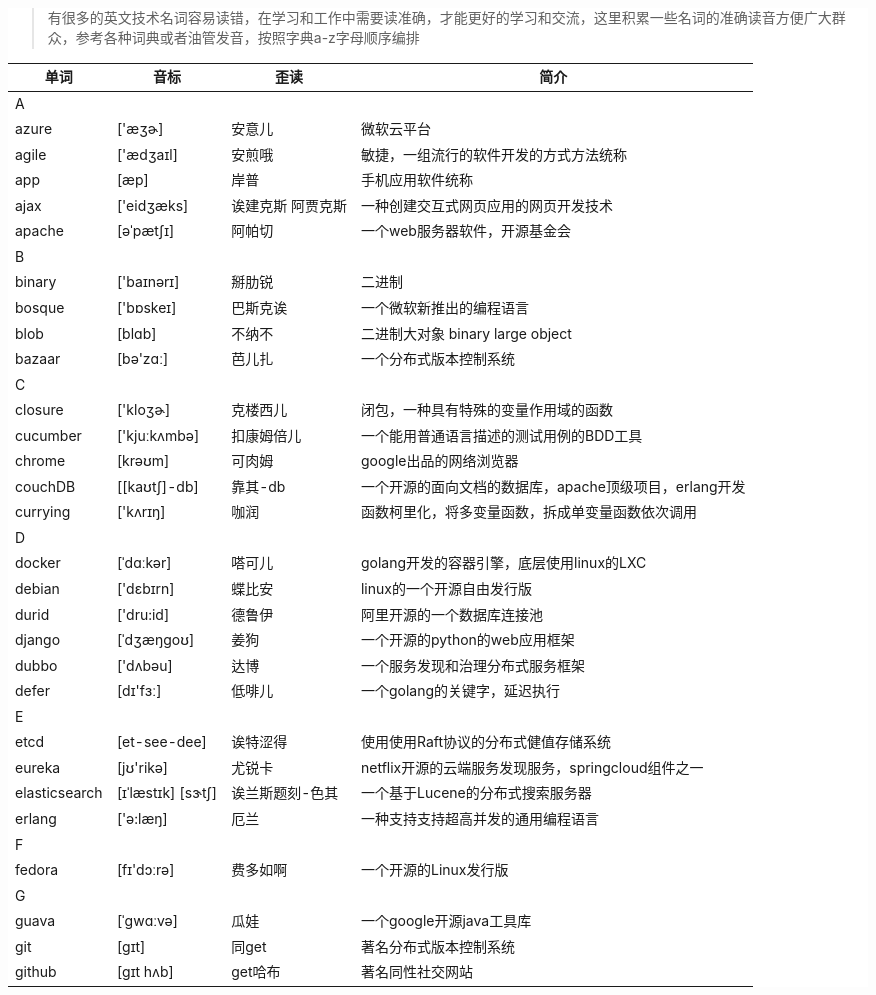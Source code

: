 
>有很多的英文技术名词容易读错，在学习和工作中需要读准确，才能更好的学习和交流，这里积累一些名词的准确读音方便广大群众，参考各种词典或者油管发音，按照字典a-z字母顺序编排

|单词|音标|歪读|简介|
|---|---|---|---|
|A|
|azure|['æʒɚ]|安意儿|微软云平台|
|agile|['ædʒaɪl]|安煎哦|敏捷，一组流行的软件开发的方式方法统称|
|app|[æp]|岸普|手机应用软件统称|
|ajax|['eidʒæks]|诶建克斯 阿贾克斯|一种创建交互式网页应用的网页开发技术|
|apache|[əˈpætʃɪ]|阿帕切|一个web服务器软件，开源基金会|
|B|
|binary|['baɪnərɪ]|掰肋锐|二进制|
|bosque|['bɒskeɪ]|巴斯克诶|一个微软新推出的编程语言|
|blob|[blɑb]|不纳不|二进制大对象 binary large object|
|bazaar|[bə'zɑː]|芭儿扎|一个分布式版本控制系统|
|C|
|closure|['kloʒɚ]|克楼西儿|闭包，一种具有特殊的变量作用域的函数|
|cucumber|['kjuːkʌmbə]|扣康姆倍儿|一个能用普通语言描述的测试用例的BDD工具|
|chrome|[krəʊm]|可肉姆|google出品的网络浏览器|
|couchDB|[[kaʊtʃ]-db]|靠其-db|一个开源的面向文档的数据库，apache顶级项目，erlang开发|
|currying|['kʌrɪŋ]|咖润|函数柯里化，将多变量函数，拆成单变量函数依次调用|
|D|
|docker|[ˈdɑːkər]|嗒可儿|golang开发的容器引擎，底层使用linux的LXC|
|debian|['dɛbɪrn]|蝶比安|linux的一个开源自由发行版|
|durid|['dru:id]|德鲁伊|阿里开源的一个数据库连接池|
|django|[ˈdʒæŋɡoʊ]|姜狗|一个开源的python的web应用框架|
|dubbo|['dʌbəu]|达博|一个服务发现和治理分布式服务框架|
|defer|[dɪ'fɜː]|低啡儿|一个golang的关键字，延迟执行|
|E|
|etcd|[et-see-dee]|诶特涩得|使用使用Raft协议的分布式健值存储系统|
|eureka|[jʊ'rikə]|尤锐卡|netflix开源的云端服务发现服务，springcloud组件之一|
|elasticsearch|[ɪˈlæstɪk] [sɝtʃ]|诶兰斯题刻-色其|一个基于Lucene的分布式搜索服务器|
|erlang|['ə:læŋ]|厄兰|一种支持支持超高并发的通用编程语言|
|F|
|fedora|[fɪ'dɔːrə]|费多如啊|一个开源的Linux发行版|
|G|
|guava|[ˈɡwɑːvə]|瓜娃|一个google开源java工具库|
|git|[ɡɪt]|同get|著名分布式版本控制系统|
|github|[ɡɪt hʌb]|get哈布|著名同性社交网站|